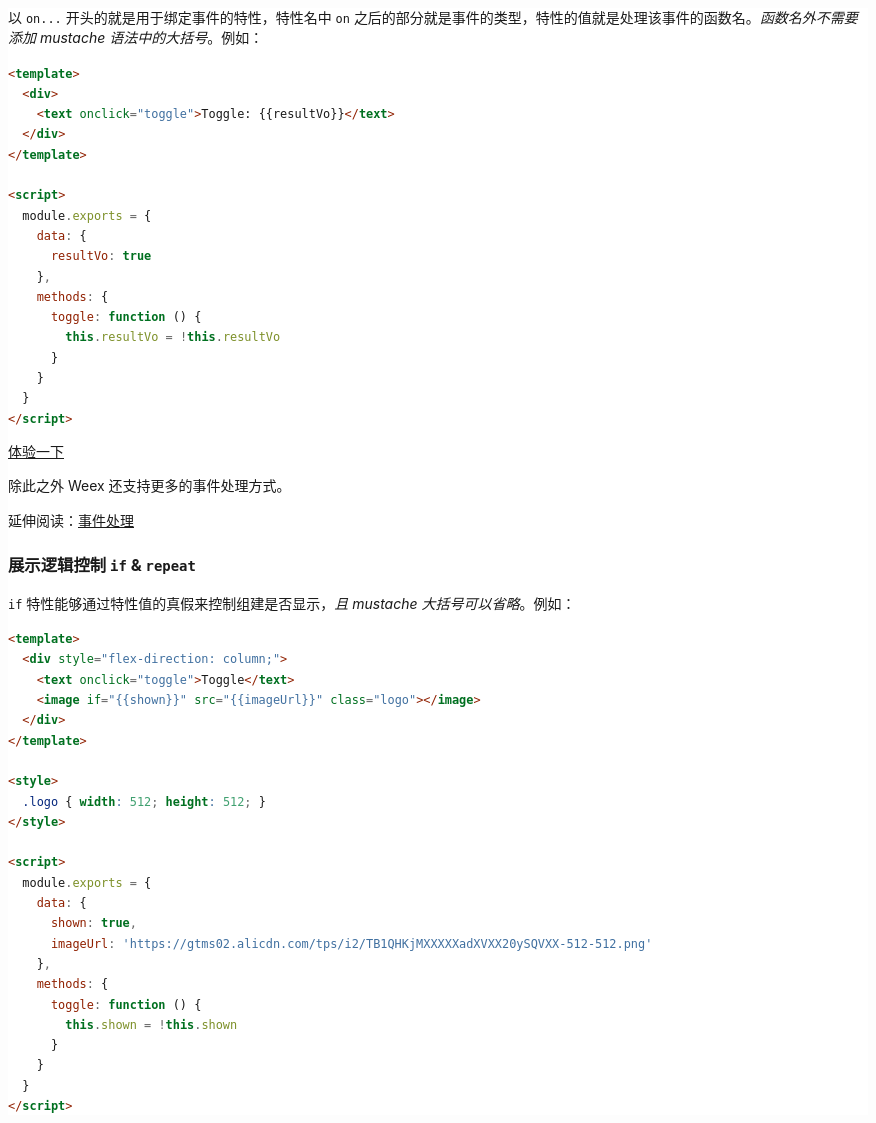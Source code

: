以 `on...` 开头的就是用于绑定事件的特性，特性名中 `on` 之后的部分就是事件的类型，特性的值就是处理该事件的函数名。_函数名外不需要添加 mustache 语法中的大括号_。例如：

```html
<template>
  <div>
    <text onclick="toggle">Toggle: {{resultVo}}</text>
  </div>
</template>

<script>
  module.exports = {
    data: {
      resultVo: true
    },
    methods: {
      toggle: function () {
        this.resultVo = !this.resultVo
      }
    }
  }
</script>
```

[体验一下](http://dotwe.org/2f9f910a60ffc1ed54c797390d6615e1)

除此之外 Weex 还支持更多的事件处理方式。

延伸阅读：[事件处理](./events.html)

### 展示逻辑控制 `if` & `repeat`

`if` 特性能够通过特性值的真假来控制组建是否显示，_且 mustache 大括号可以省略_。例如：

```html
<template>
  <div style="flex-direction: column;">
    <text onclick="toggle">Toggle</text>
    <image if="{{shown}}" src="{{imageUrl}}" class="logo"></image>
  </div>
</template>

<style>
  .logo { width: 512; height: 512; }
</style>

<script>
  module.exports = {
    data: {
      shown: true,
      imageUrl: 'https://gtms02.alicdn.com/tps/i2/TB1QHKjMXXXXXadXVXX20ySQVXX-512-512.png'
    },
    methods: {
      toggle: function () {
        this.shown = !this.shown
      }
    }
  }
</script>
```
